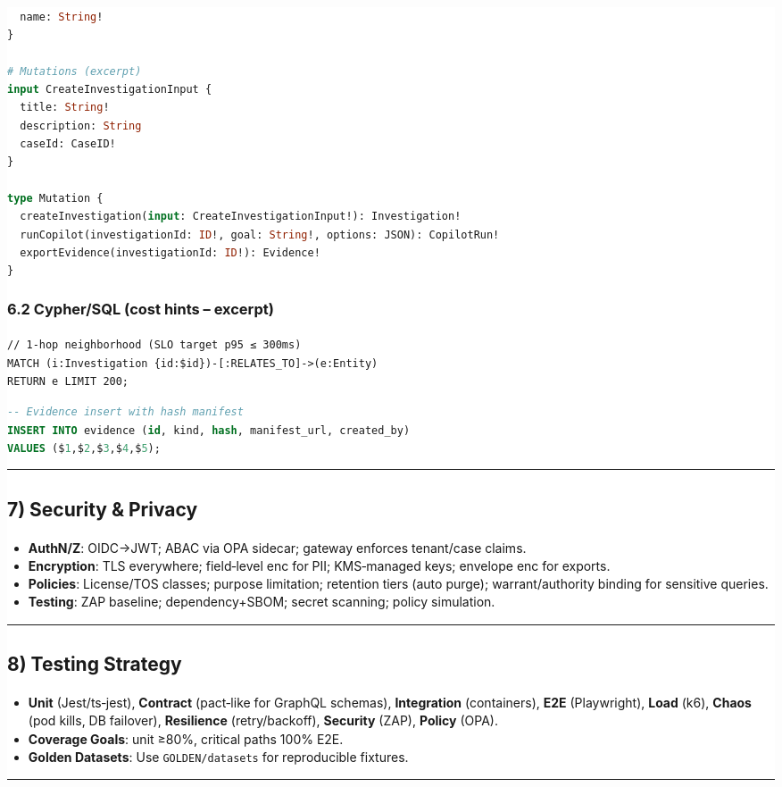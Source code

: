 ```graphql
  name: String!
}

# Mutations (excerpt)
input CreateInvestigationInput {
  title: String!
  description: String
  caseId: CaseID!
}

type Mutation {
  createInvestigation(input: CreateInvestigationInput!): Investigation!
  runCopilot(investigationId: ID!, goal: String!, options: JSON): CopilotRun!
  exportEvidence(investigationId: ID!): Evidence!
}
```

### 6.2 Cypher/SQL (cost hints – excerpt)

```cypher
// 1‑hop neighborhood (SLO target p95 ≤ 300ms)
MATCH (i:Investigation {id:$id})-[:RELATES_TO]->(e:Entity)
RETURN e LIMIT 200;
```

```sql
-- Evidence insert with hash manifest
INSERT INTO evidence (id, kind, hash, manifest_url, created_by)
VALUES ($1,$2,$3,$4,$5);
```

---

## 7) Security & Privacy

- **AuthN/Z**: OIDC→JWT; ABAC via OPA sidecar; gateway enforces tenant/case claims.
- **Encryption**: TLS everywhere; field‑level enc for PII; KMS‑managed keys; envelope enc for exports.
- **Policies**: License/TOS classes; purpose limitation; retention tiers (auto purge); warrant/authority binding for sensitive queries.
- **Testing**: ZAP baseline; dependency+SBOM; secret scanning; policy simulation.

---

## 8) Testing Strategy

- **Unit** (Jest/ts‑jest), **Contract** (pact‑like for GraphQL schemas), **Integration** (containers), **E2E** (Playwright), **Load** (k6), **Chaos** (pod kills, DB failover), **Resilience** (retry/backoff), **Security** (ZAP), **Policy** (OPA).
- **Coverage Goals**: unit ≥80%, critical paths 100% E2E.
- **Golden Datasets**: Use `GOLDEN/datasets` for reproducible fixtures.

---